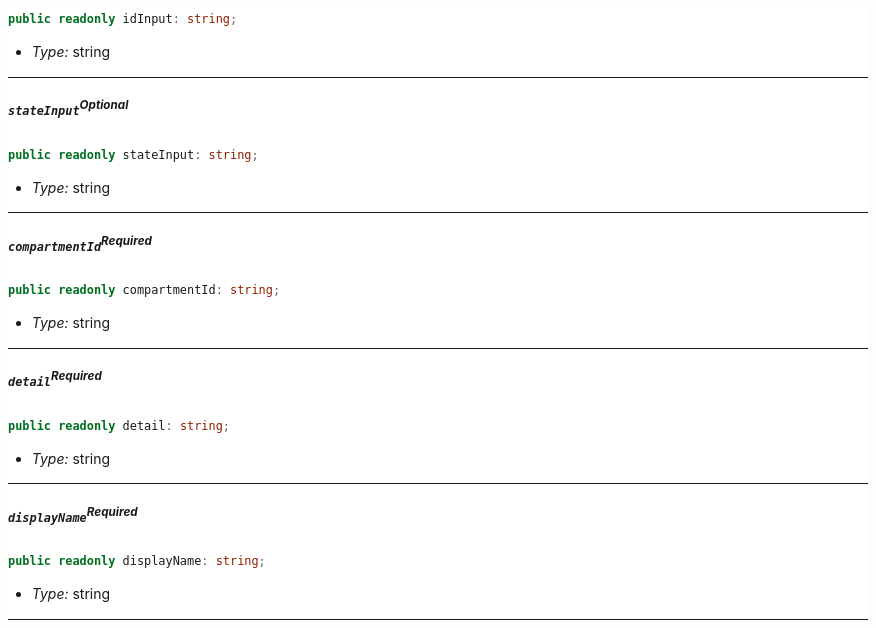 ```typescript
public readonly idInput: string;
```

- *Type:* string

---

##### `stateInput`<sup>Optional</sup> <a name="stateInput" id="rhizo-co-terraform-provider-oci.dataOciLoadBalancerLoadBalancers.DataOciLoadBalancerLoadBalancers.property.stateInput"></a>

```typescript
public readonly stateInput: string;
```

- *Type:* string

---

##### `compartmentId`<sup>Required</sup> <a name="compartmentId" id="rhizo-co-terraform-provider-oci.dataOciLoadBalancerLoadBalancers.DataOciLoadBalancerLoadBalancers.property.compartmentId"></a>

```typescript
public readonly compartmentId: string;
```

- *Type:* string

---

##### `detail`<sup>Required</sup> <a name="detail" id="rhizo-co-terraform-provider-oci.dataOciLoadBalancerLoadBalancers.DataOciLoadBalancerLoadBalancers.property.detail"></a>

```typescript
public readonly detail: string;
```

- *Type:* string

---

##### `displayName`<sup>Required</sup> <a name="displayName" id="rhizo-co-terraform-provider-oci.dataOciLoadBalancerLoadBalancers.DataOciLoadBalancerLoadBalancers.property.displayName"></a>

```typescript
public readonly displayName: string;
```

- *Type:* string

---
